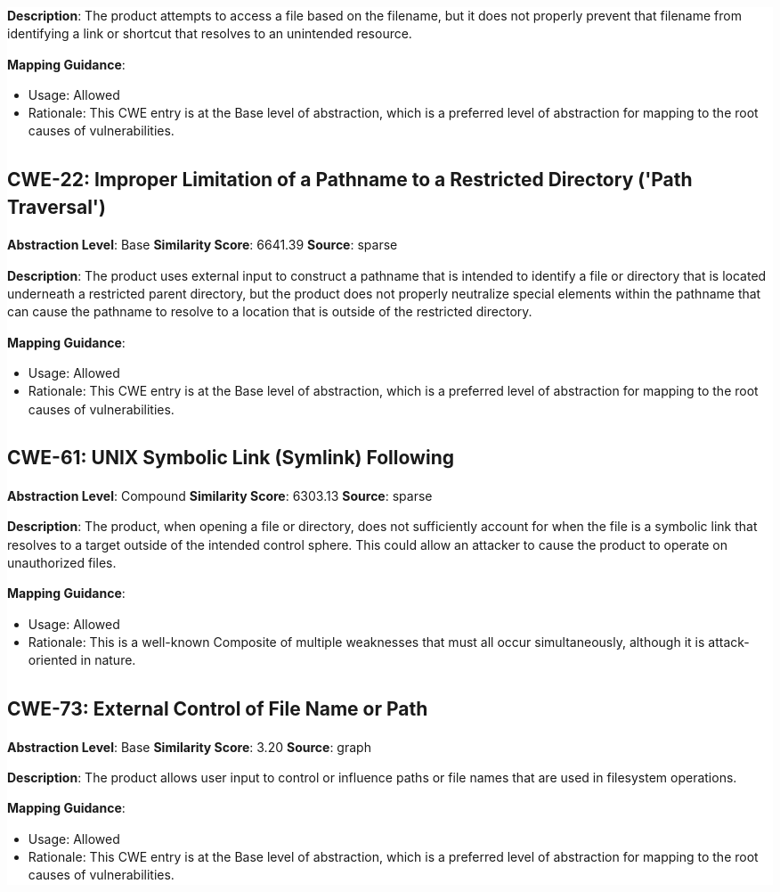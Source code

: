 **Description**:
The product attempts to access a file based on the filename, but it does not properly prevent that filename from identifying a link or shortcut that resolves to an unintended resource.

**Mapping Guidance**:
- Usage: Allowed
- Rationale: This CWE entry is at the Base level of abstraction, which is a preferred level of abstraction for mapping to the root causes of vulnerabilities.

## CWE-22: Improper Limitation of a Pathname to a Restricted Directory ('Path Traversal')
**Abstraction Level**: Base
**Similarity Score**: 6641.39
**Source**: sparse

**Description**:
The product uses external input to construct a pathname that is intended to identify a file or directory that is located underneath a restricted parent directory, but the product does not properly neutralize special elements within the pathname that can cause the pathname to resolve to a location that is outside of the restricted directory.

**Mapping Guidance**:
- Usage: Allowed
- Rationale: This CWE entry is at the Base level of abstraction, which is a preferred level of abstraction for mapping to the root causes of vulnerabilities.

## CWE-61: UNIX Symbolic Link (Symlink) Following
**Abstraction Level**: Compound
**Similarity Score**: 6303.13
**Source**: sparse

**Description**:
The product, when opening a file or directory, does not sufficiently account for when the file is a symbolic link that resolves to a target outside of the intended control sphere. This could allow an attacker to cause the product to operate on unauthorized files.

**Mapping Guidance**:
- Usage: Allowed
- Rationale: This is a well-known Composite of multiple weaknesses that must all occur simultaneously, although it is attack-oriented in nature.

## CWE-73: External Control of File Name or Path
**Abstraction Level**: Base
**Similarity Score**: 3.20
**Source**: graph

**Description**:
The product allows user input to control or influence paths or file names that are used in filesystem operations.

**Mapping Guidance**:
- Usage: Allowed
- Rationale: This CWE entry is at the Base level of abstraction, which is a preferred level of abstraction for mapping to the root causes of vulnerabilities.
